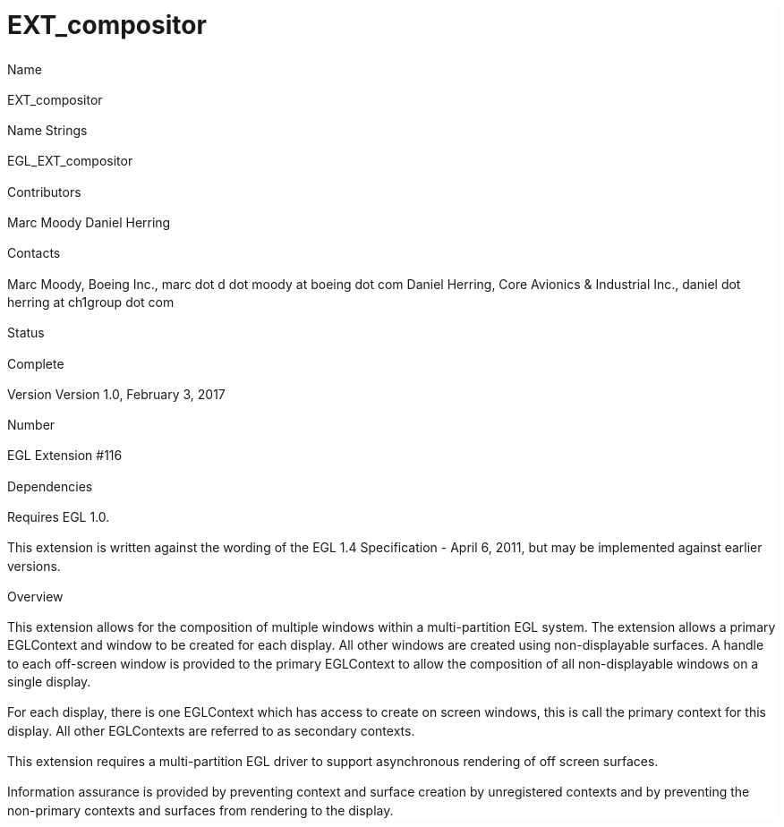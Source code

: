 # EXT_compositor

Name

  EXT_compositor

Name Strings

  EGL_EXT_compositor

Contributors

  Marc Moody
  Daniel Herring

Contacts
  
  Marc Moody, Boeing Inc., marc dot d dot moody at boeing dot com
  Daniel Herring, Core Avionics & Industrial Inc., daniel dot herring at ch1group dot com

Status

  Complete

Version
  Version 1.0, February 3, 2017

Number

  EGL Extension #116

Dependencies

  Requires EGL 1.0.

  This extension is written against the wording of the EGL 1.4
  Specification - April 6, 2011, but may be implemented against earlier
  versions.

Overview

  This extension allows for the composition of multiple windows within
  a multi-partition EGL system. The extension allows a primary EGLContext and
  window to be created for each display. All other windows are created using
  non-displayable surfaces. A handle to each off-screen window is provided
  to the primary EGLContext to allow the composition of all non-displayable windows
  on a single display.

  For each display, there is one EGLContext which has access to create on screen
  windows, this is call the primary context for this display. All other EGLContexts
  are referred to as secondary contexts.

  This extension requires a multi-partition EGL driver to support asynchronous
  rendering of off screen surfaces.

  Information assurance is provided by preventing context and surface creation by
  unregistered contexts and by preventing the non-primary contexts and surfaces
  from rendering to the display.
